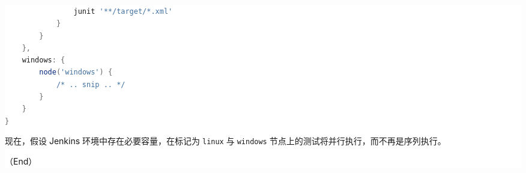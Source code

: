 ```groovy
                junit '**/target/*.xml'
            }
        }
    },
    windows: {
        node('windows') {
            /* .. snip .. */
        }
    }
}
```


现在，假设 Jenkins 环境中存在必要容量，在标记为 `linux` 与 `windows` 节点上的测试将并行执行，而不再是序列执行。


（End）


